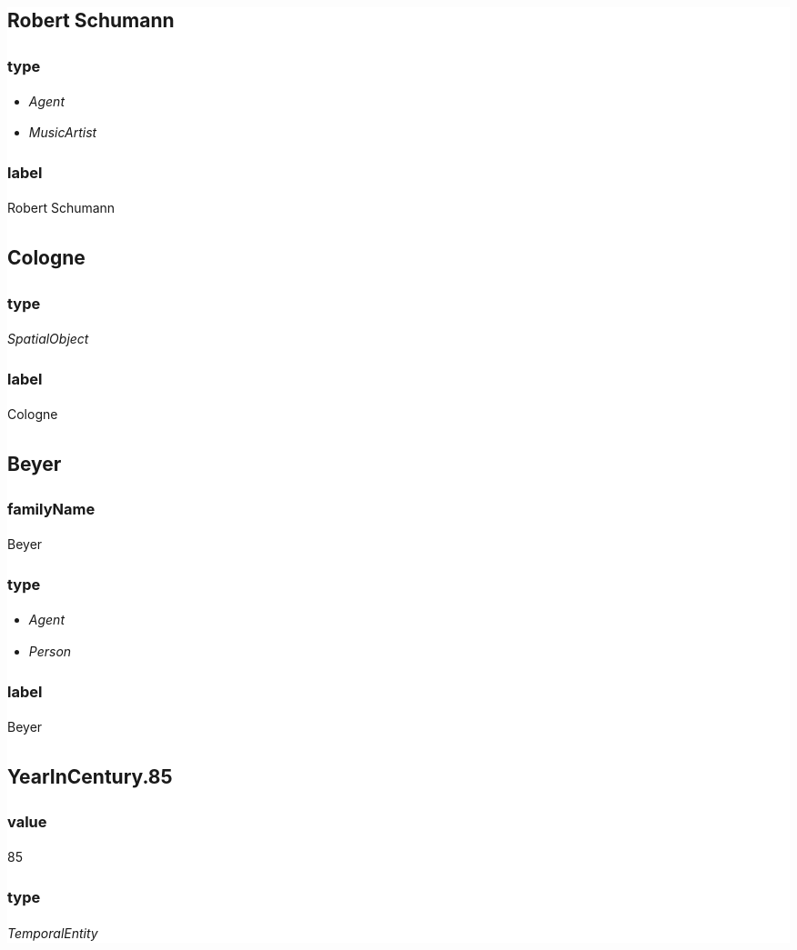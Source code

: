 ## Robert Schumann

### type

 - *Agent*

 - *MusicArtist*

### label


Robert Schumann

## Cologne

### type


*SpatialObject*

### label


Cologne

## Beyer

### familyName


Beyer

### type

 - *Agent*

 - *Person*

### label


Beyer

## YearInCentury.85

### value


85

### type


*TemporalEntity*
